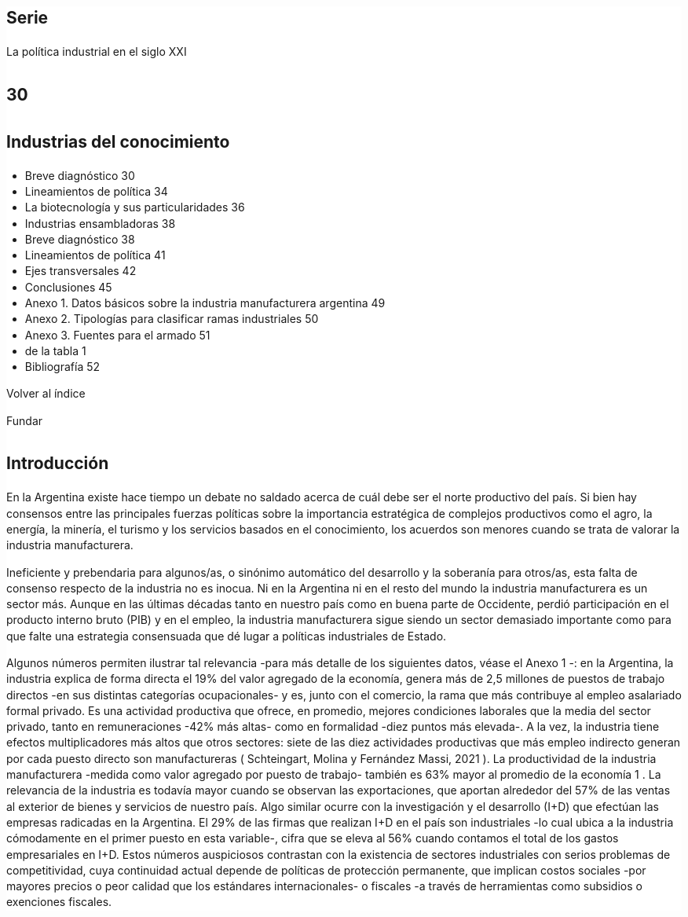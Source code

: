 ## Serie

La política industrial en el siglo XXI

## 30

## Industrias del conocimiento

- Breve diagnóstico 30
- Lineamientos de política 34
- La biotecnología y sus particularidades 36
- Industrias ensambladoras 38
- Breve diagnóstico 38
- Lineamientos de política 41
- Ejes transversales 42
- Conclusiones 45
- Anexo 1. Datos básicos sobre la industria manufacturera argentina 49
- Anexo 2. Tipologías para clasificar ramas industriales 50
- Anexo 3. Fuentes para el armado 51
- de la tabla 1
- Bibliografía 52

Volver al índice

Fundar



## Introducción

En la Argentina existe hace tiempo un debate no saldado acerca de cuál debe ser el norte productivo del país. Si bien hay consensos entre las principales fuerzas políticas sobre la importancia estratégica de complejos productivos como el agro, la energía, la minería, el turismo y los servicios basados en el conocimiento, los acuerdos son menores cuando se trata de valorar la industria manufacturera.

Ineficiente y prebendaria para algunos/as, o sinónimo automático del desarrollo y la soberanía para otros/as, esta falta de consenso respecto de la industria no es inocua. Ni en la Argentina ni en el resto del mundo la industria manufacturera es un sector más. Aunque en las últimas décadas tanto en nuestro país como en buena parte de Occidente, perdió participación en el producto interno bruto (PIB) y en el empleo, la industria manufacturera sigue siendo un sector demasiado importante como para que falte una estrategia consensuada que dé lugar a políticas industriales de Estado.

Algunos números permiten ilustrar tal relevancia -para más detalle de los siguientes datos, véase el Anexo 1 -: en la Argentina, la industria explica de forma directa el 19% del valor agregado de la economía, genera más de 2,5 millones de puestos de trabajo directos -en sus distintas categorías ocupacionales- y es, junto con el comercio, la rama que más contribuye al empleo asalariado formal privado. Es una actividad productiva que ofrece, en promedio, mejores condiciones laborales que la media del sector privado, tanto en remuneraciones -42% más altas- como en formalidad -diez puntos más elevada-. A la vez, la industria tiene efectos multiplicadores más altos que otros sectores: siete de las diez actividades productivas que más empleo indirecto generan por cada puesto directo son manufactureras ( Schteingart, Molina y Fernández Massi, 2021 ). La productividad de la industria manufacturera -medida como valor agregado por puesto de trabajo- también es 63% mayor al promedio de la economía 1 . La relevancia de la industria es todavía mayor cuando se observan las exportaciones, que aportan alrededor del 57% de las ventas al exterior de bienes y servicios de nuestro país. Algo similar ocurre con la investigación y el desarrollo (I+D) que efectúan las empresas radicadas en la Argentina. El 29% de las firmas que realizan I+D en el país son industriales -lo cual ubica a la industria cómodamente en el primer puesto en esta variable-, cifra que se eleva al 56% cuando contamos el total de los gastos empresariales en I+D. Estos números auspiciosos contrastan con la existencia de sectores industriales con serios problemas de competitividad, cuya continuidad actual depende de políticas de protección permanente, que implican costos sociales -por mayores precios o peor calidad que los estándares internacionales- o fiscales -a través de herramientas como subsidios o exenciones fiscales.
